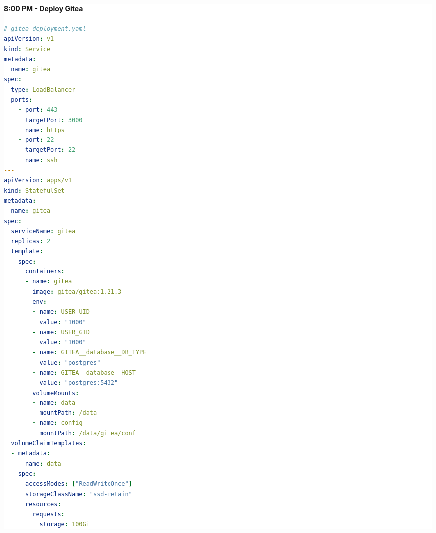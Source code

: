 #### 8:00 PM - Deploy Gitea
```yaml
# gitea-deployment.yaml
apiVersion: v1
kind: Service
metadata:
  name: gitea
spec:
  type: LoadBalancer
  ports:
    - port: 443
      targetPort: 3000
      name: https
    - port: 22
      targetPort: 22
      name: ssh
---
apiVersion: apps/v1
kind: StatefulSet
metadata:
  name: gitea
spec:
  serviceName: gitea
  replicas: 2
  template:
    spec:
      containers:
      - name: gitea
        image: gitea/gitea:1.21.3
        env:
        - name: USER_UID
          value: "1000"
        - name: USER_GID
          value: "1000"
        - name: GITEA__database__DB_TYPE
          value: "postgres"
        - name: GITEA__database__HOST
          value: "postgres:5432"
        volumeMounts:
        - name: data
          mountPath: /data
        - name: config
          mountPath: /data/gitea/conf
  volumeClaimTemplates:
  - metadata:
      name: data
    spec:
      accessModes: ["ReadWriteOnce"]
      storageClassName: "ssd-retain"
      resources:
        requests:
          storage: 100Gi
```
